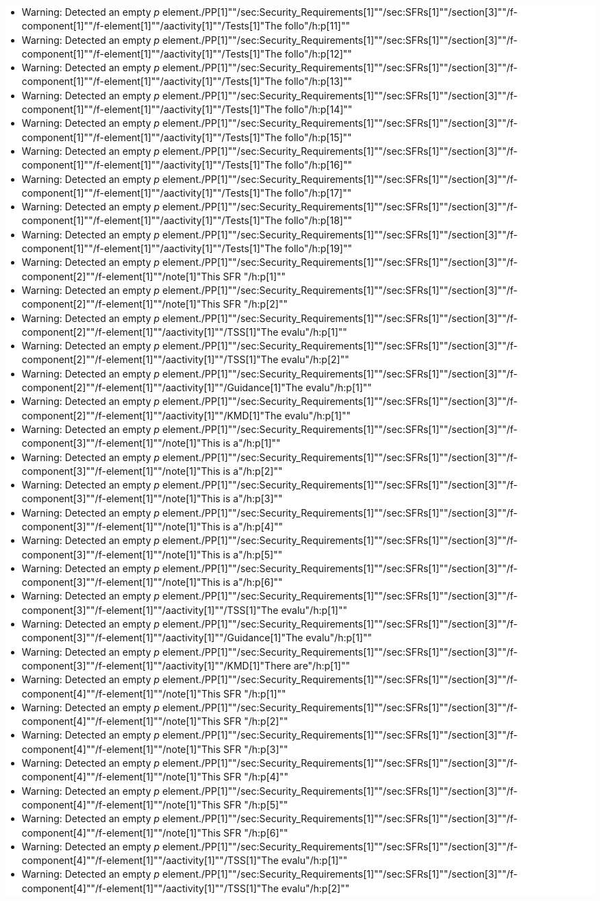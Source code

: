 * Warning: Detected an empty _p_ element./PP[1]""/sec:Security_Requirements[1]""/sec:SFRs[1]""/section[3]""/f-component[1]""/f-element[1]""/aactivity[1]""/Tests[1]"The follo"/h:p[11]""
* Warning: Detected an empty _p_ element./PP[1]""/sec:Security_Requirements[1]""/sec:SFRs[1]""/section[3]""/f-component[1]""/f-element[1]""/aactivity[1]""/Tests[1]"The follo"/h:p[12]""
* Warning: Detected an empty _p_ element./PP[1]""/sec:Security_Requirements[1]""/sec:SFRs[1]""/section[3]""/f-component[1]""/f-element[1]""/aactivity[1]""/Tests[1]"The follo"/h:p[13]""
* Warning: Detected an empty _p_ element./PP[1]""/sec:Security_Requirements[1]""/sec:SFRs[1]""/section[3]""/f-component[1]""/f-element[1]""/aactivity[1]""/Tests[1]"The follo"/h:p[14]""
* Warning: Detected an empty _p_ element./PP[1]""/sec:Security_Requirements[1]""/sec:SFRs[1]""/section[3]""/f-component[1]""/f-element[1]""/aactivity[1]""/Tests[1]"The follo"/h:p[15]""
* Warning: Detected an empty _p_ element./PP[1]""/sec:Security_Requirements[1]""/sec:SFRs[1]""/section[3]""/f-component[1]""/f-element[1]""/aactivity[1]""/Tests[1]"The follo"/h:p[16]""
* Warning: Detected an empty _p_ element./PP[1]""/sec:Security_Requirements[1]""/sec:SFRs[1]""/section[3]""/f-component[1]""/f-element[1]""/aactivity[1]""/Tests[1]"The follo"/h:p[17]""
* Warning: Detected an empty _p_ element./PP[1]""/sec:Security_Requirements[1]""/sec:SFRs[1]""/section[3]""/f-component[1]""/f-element[1]""/aactivity[1]""/Tests[1]"The follo"/h:p[18]""
* Warning: Detected an empty _p_ element./PP[1]""/sec:Security_Requirements[1]""/sec:SFRs[1]""/section[3]""/f-component[1]""/f-element[1]""/aactivity[1]""/Tests[1]"The follo"/h:p[19]""
* Warning: Detected an empty _p_ element./PP[1]""/sec:Security_Requirements[1]""/sec:SFRs[1]""/section[3]""/f-component[2]""/f-element[1]""/note[1]"This SFR "/h:p[1]""
* Warning: Detected an empty _p_ element./PP[1]""/sec:Security_Requirements[1]""/sec:SFRs[1]""/section[3]""/f-component[2]""/f-element[1]""/note[1]"This SFR "/h:p[2]""
* Warning: Detected an empty _p_ element./PP[1]""/sec:Security_Requirements[1]""/sec:SFRs[1]""/section[3]""/f-component[2]""/f-element[1]""/aactivity[1]""/TSS[1]"The evalu"/h:p[1]""
* Warning: Detected an empty _p_ element./PP[1]""/sec:Security_Requirements[1]""/sec:SFRs[1]""/section[3]""/f-component[2]""/f-element[1]""/aactivity[1]""/TSS[1]"The evalu"/h:p[2]""
* Warning: Detected an empty _p_ element./PP[1]""/sec:Security_Requirements[1]""/sec:SFRs[1]""/section[3]""/f-component[2]""/f-element[1]""/aactivity[1]""/Guidance[1]"The evalu"/h:p[1]""
* Warning: Detected an empty _p_ element./PP[1]""/sec:Security_Requirements[1]""/sec:SFRs[1]""/section[3]""/f-component[2]""/f-element[1]""/aactivity[1]""/KMD[1]"The evalu"/h:p[1]""
* Warning: Detected an empty _p_ element./PP[1]""/sec:Security_Requirements[1]""/sec:SFRs[1]""/section[3]""/f-component[3]""/f-element[1]""/note[1]"This is a"/h:p[1]""
* Warning: Detected an empty _p_ element./PP[1]""/sec:Security_Requirements[1]""/sec:SFRs[1]""/section[3]""/f-component[3]""/f-element[1]""/note[1]"This is a"/h:p[2]""
* Warning: Detected an empty _p_ element./PP[1]""/sec:Security_Requirements[1]""/sec:SFRs[1]""/section[3]""/f-component[3]""/f-element[1]""/note[1]"This is a"/h:p[3]""
* Warning: Detected an empty _p_ element./PP[1]""/sec:Security_Requirements[1]""/sec:SFRs[1]""/section[3]""/f-component[3]""/f-element[1]""/note[1]"This is a"/h:p[4]""
* Warning: Detected an empty _p_ element./PP[1]""/sec:Security_Requirements[1]""/sec:SFRs[1]""/section[3]""/f-component[3]""/f-element[1]""/note[1]"This is a"/h:p[5]""
* Warning: Detected an empty _p_ element./PP[1]""/sec:Security_Requirements[1]""/sec:SFRs[1]""/section[3]""/f-component[3]""/f-element[1]""/note[1]"This is a"/h:p[6]""
* Warning: Detected an empty _p_ element./PP[1]""/sec:Security_Requirements[1]""/sec:SFRs[1]""/section[3]""/f-component[3]""/f-element[1]""/aactivity[1]""/TSS[1]"The evalu"/h:p[1]""
* Warning: Detected an empty _p_ element./PP[1]""/sec:Security_Requirements[1]""/sec:SFRs[1]""/section[3]""/f-component[3]""/f-element[1]""/aactivity[1]""/Guidance[1]"The evalu"/h:p[1]""
* Warning: Detected an empty _p_ element./PP[1]""/sec:Security_Requirements[1]""/sec:SFRs[1]""/section[3]""/f-component[3]""/f-element[1]""/aactivity[1]""/KMD[1]"There are"/h:p[1]""
* Warning: Detected an empty _p_ element./PP[1]""/sec:Security_Requirements[1]""/sec:SFRs[1]""/section[3]""/f-component[4]""/f-element[1]""/note[1]"This SFR "/h:p[1]""
* Warning: Detected an empty _p_ element./PP[1]""/sec:Security_Requirements[1]""/sec:SFRs[1]""/section[3]""/f-component[4]""/f-element[1]""/note[1]"This SFR "/h:p[2]""
* Warning: Detected an empty _p_ element./PP[1]""/sec:Security_Requirements[1]""/sec:SFRs[1]""/section[3]""/f-component[4]""/f-element[1]""/note[1]"This SFR "/h:p[3]""
* Warning: Detected an empty _p_ element./PP[1]""/sec:Security_Requirements[1]""/sec:SFRs[1]""/section[3]""/f-component[4]""/f-element[1]""/note[1]"This SFR "/h:p[4]""
* Warning: Detected an empty _p_ element./PP[1]""/sec:Security_Requirements[1]""/sec:SFRs[1]""/section[3]""/f-component[4]""/f-element[1]""/note[1]"This SFR "/h:p[5]""
* Warning: Detected an empty _p_ element./PP[1]""/sec:Security_Requirements[1]""/sec:SFRs[1]""/section[3]""/f-component[4]""/f-element[1]""/note[1]"This SFR "/h:p[6]""
* Warning: Detected an empty _p_ element./PP[1]""/sec:Security_Requirements[1]""/sec:SFRs[1]""/section[3]""/f-component[4]""/f-element[1]""/aactivity[1]""/TSS[1]"The evalu"/h:p[1]""
* Warning: Detected an empty _p_ element./PP[1]""/sec:Security_Requirements[1]""/sec:SFRs[1]""/section[3]""/f-component[4]""/f-element[1]""/aactivity[1]""/TSS[1]"The evalu"/h:p[2]""